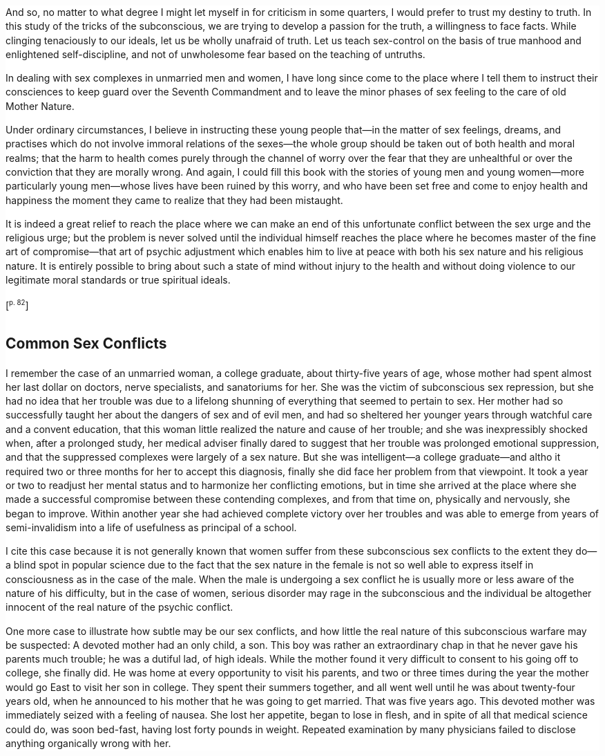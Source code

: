 And so, no matter to what degree I might let myself in for criticism in some quarters, I would prefer to trust my destiny to truth. In this study of the tricks of the subconscious, we are trying to develop a passion for the truth, a willingness to face facts. While clinging tenaciously to our ideals, let us be wholly unafraid of truth. Let us teach sex-control on the basis of true manhood and enlightened self-discipline, and not of unwholesome fear based on the teaching of untruths.

In dealing with sex complexes in unmarried men and women, I have long since come to the place where I tell them to instruct their consciences to keep guard over the Seventh Commandment and to leave the minor phases of sex feeling to the care of old Mother Nature.

Under ordinary circumstances, I believe in instructing these young people that—in the matter of sex feelings, dreams, and practises which do not involve immoral relations of the sexes—the whole group should be taken out of both health and moral realms; that the harm to health comes purely through the channel of worry over the fear that they are unhealthful or over the conviction that they are morally wrong. And again, I could fill this book with the stories of young men and young women—more particularly young men—whose lives have been ruined by this worry, and who have been set free and come to enjoy health and happiness the moment they came to realize that they had been mistaught.

It is indeed a great relief to reach the place where we can make an end of this unfortunate conflict between the sex urge and the religious urge; but the problem is never solved until the individual himself reaches the place where he becomes master of the fine art of compromise—that art of psychic adjustment which enables him to live at peace with both his sex nature and his religious nature. It is entirely possible to bring about such a state of mind without injury to the health and without doing violence to our legitimate moral standards or true spiritual ideals.

<span id="p82">[<sup><small>p. 82</small></sup>]</span>

## Common Sex Conflicts

I remember the case of an unmarried woman, a college graduate, about thirty-five years of age, whose mother had spent almost her last dollar on doctors, nerve specialists, and sanatoriums for her. She was the victim of subconscious sex repression, but she had no idea that her trouble was due to a lifelong shunning of everything that seemed to pertain to sex. Her mother had so successfully taught her about the dangers of sex and of evil men, and had so sheltered her younger years through watchful care and a convent education, that this woman little realized the nature and cause of her trouble; and she was inexpressibly shocked when, after a prolonged study, her medical adviser finally dared to suggest that her trouble was prolonged emotional suppression, and that the suppressed complexes were largely of a sex nature. But she was intelligent—a college graduate—and altho it required two or three months for her to accept this diagnosis, finally she did face her problem from that viewpoint. It took a year or two to readjust her mental status and to harmonize her conflicting emotions, but in time she arrived at the place where she made a successful compromise between these contending complexes, and from that time on, physically and nervously, she began to improve. Within another year she had achieved complete victory over her troubles and was able to emerge from years of semi-invalidism into a life of usefulness as principal of a school.

I cite this case because it is not generally known that women suffer from these subconscious sex conflicts to the extent they do—a blind spot in popular science due to the fact that the sex nature in the female is not so well able to express itself in consciousness as in the case of the male. When the male is undergoing a sex conflict he is usually more or less aware of the nature of his difficulty, but in the case of women, serious disorder may rage in the subconscious and the individual be altogether innocent of the real nature of the psychic conflict.

One more case to illustrate how subtle may be our sex conflicts, and how little the real nature of this subconscious warfare may be suspected: A devoted mother had an only child, a son. This boy was rather an extraordinary chap in that he never gave his parents much trouble; he was a dutiful lad, of high ideals. While the mother found it very difficult to consent to his going off to college, she finally did. He was home at every opportunity to visit his parents, and two or three times during the year the mother would go East to visit her son in college. They spent their summers together, and all went well until he was about twenty-four years old, when he announced to his mother that he was going to get married. That was five years ago. This devoted mother was immediately seized with a feeling of nausea. She lost her appetite, began to lose in flesh, and in spite of all that medical science could do, was soon bed-fast, having lost forty pounds in weight. Repeated examination by many physicians failed to disclose anything organically wrong with her.

